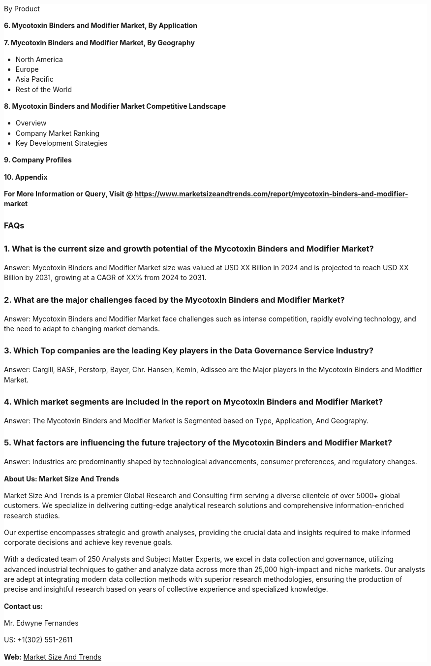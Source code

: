 By Product</span></strong></p></div><div class="" data-test-id=""><p><strong><span class="">6. Mycotoxin Binders and Modifier Market, By Application</span></strong></p></div><div class="" data-test-id=""><p><strong><span class="">7. Mycotoxin Binders and Modifier Market, By Geography</span></strong></p></div><div class="" data-test-id=""><ul><li><span class="">North America</span></li><li><span class="">Europe</span></li><li><span class="">Asia Pacific</span></li><li><span class="">Rest of the World</span></li></ul></div><div class="" data-test-id=""><p><strong><span class="">8. Mycotoxin Binders and Modifier Market Competitive Landscape</span></strong></p></div><div class="" data-test-id=""><ul><li><span class="">Overview</span></li><li><span class="">Company Market Ranking</span></li><li><span class="">Key Development Strategies</span></li></ul></div><div class="" data-test-id=""><p><strong><span class="">9. Company Profiles</span></strong></p></div><div class="" data-test-id=""><p><strong><span class="">10. Appendix</span></strong></p></div><div class="" data-test-id=""><p><strong><span class="">For More Information or Query, Visit @ <a href="https://www.marketsizeandtrends.com/report/mycotoxin-binders-and-modifier-market" target="_blank">https://www.marketsizeandtrends.com/report/mycotoxin-binders-and-modifier-market</a></span></strong></p></div><div class="" data-test-id=""><div class="article-main__content" data-test-id="publishing-text-block"><h3><strong><span class="">FAQs</span></strong></h3></div><div class="article-main__content" data-test-id="publishing-text-block"><h3><span class="">1. What is the current size and growth potential of the Mycotoxin Binders and Modifier Market?</span></h3></div><div class="article-main__content" data-test-id="publishing-text-block"><p><span class="font-[700]">Answer</span><span class="">: Mycotoxin Binders and Modifier Market size was valued at USD XX Billion in 2024 and is projected to reach USD XX Billion by 2031, growing at a CAGR of XX% from 2024 to 2031.</span></p></div><div class="article-main__content" data-test-id="publishing-text-block"><h3><span class="">2. What are the major challenges faced by the Mycotoxin Binders and Modifier Market?</span></h3></div><div class="article-main__content" data-test-id="publishing-text-block"><p><span class="font-[700]">Answer</span><span class="">: Mycotoxin Binders and Modifier Market face challenges such as intense competition, rapidly evolving technology, and the need to adapt to changing market demands.</span></p></div><div class="article-main__content" data-test-id="publishing-text-block"><h3><span class="">3. Which Top companies are the leading Key players in the Data Governance Service Industry?</span></h3></div><div class="article-main__content" data-test-id="publishing-text-block"><p><span class="font-[700]">Answer</span><span class="">: Cargill, BASF, Perstorp, Bayer, Chr. Hansen, Kemin, Adisseo are the Major players in the Mycotoxin Binders and Modifier Market.</span></p></div><div class="article-main__content" data-test-id="publishing-text-block"><h3><span class="">4. Which market segments are included in the report on Mycotoxin Binders and Modifier Market?</span></h3></div><div class="article-main__content" data-test-id="publishing-text-block"><p><span class="font-[700]">Answer</span><span class="">: The Mycotoxin Binders and Modifier Market is Segmented based on Type, Application, And Geography.</span></p></div><div class="article-main__content" data-test-id="publishing-text-block"><h3><span class="">5. What factors are influencing the future trajectory of the Mycotoxin Binders and Modifier Market?</span></h3></div><div class="article-main__content" data-test-id="publishing-text-block"><p><span class="font-[700]">Answer:</span><span class="">&nbsp;Industries are predominantly shaped by technological advancements, consumer preferences, and regulatory changes.</span></p></div><p><strong><span class="">About Us: Market Size And Trends</span></strong></p></div><div class="" data-test-id=""><p><span class="">Market Size And Trends is a premier Global Research and Consulting firm serving a diverse clientele of over 5000+ global customers. We specialize in delivering cutting-edge analytical research solutions and comprehensive information-enriched research studies.</span></p></div><div class="" data-test-id=""><p><span class="">Our expertise encompasses strategic and growth analyses, providing the crucial data and insights required to make informed corporate decisions and achieve key revenue goals.</span></p></div><div class="" data-test-id=""><p><span class="">With a dedicated team of 250 Analysts and Subject Matter Experts, we excel in data collection and governance, utilizing advanced industrial techniques to gather and analyze data across more than 25,000 high-impact and niche markets. Our analysts are adept at integrating modern data collection methods with superior research methodologies, ensuring the production of precise and insightful research based on years of collective experience and specialized knowledge.</span></p></div><div class="" data-test-id=""><p><strong><span class="">Contact us:</span></strong></p></div><div class="" data-test-id=""><p><span class="">Mr. Edwyne Fernandes</span></p></div><div class="" data-test-id=""><p><span class="">US: +1(302) 551-2611<br /></span></p><p><span class=""><strong>Web:</strong> <a href="https://www.marketsizeandtrends.com/" target="_blank">Market Size And Trends</a></span></p></div>
